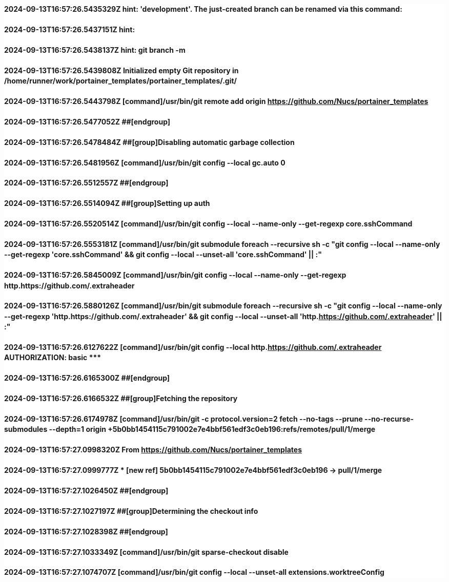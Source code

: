 #### 2024-09-13T16:57:26.5435329Z hint: 'development'. The just-created branch can be renamed via this command:  
#### 2024-09-13T16:57:26.5437151Z hint:  
#### 2024-09-13T16:57:26.5438137Z hint: git branch -m <name>  
#### 2024-09-13T16:57:26.5439808Z Initialized empty Git repository in /home/runner/work/portainer_templates/portainer_templates/.git/  
#### 2024-09-13T16:57:26.5443798Z [command]/usr/bin/git remote add origin https://github.com/Nucs/portainer_templates  
#### 2024-09-13T16:57:26.5477052Z ##[endgroup]  
#### 2024-09-13T16:57:26.5478484Z ##[group]Disabling automatic garbage collection  
#### 2024-09-13T16:57:26.5481956Z [command]/usr/bin/git config --local gc.auto 0  
#### 2024-09-13T16:57:26.5512557Z ##[endgroup]  
#### 2024-09-13T16:57:26.5514094Z ##[group]Setting up auth  
#### 2024-09-13T16:57:26.5520514Z [command]/usr/bin/git config --local --name-only --get-regexp core\.sshCommand  
#### 2024-09-13T16:57:26.5553181Z [command]/usr/bin/git submodule foreach --recursive sh -c "git config --local --name-only --get-regexp 'core\.sshCommand' && git config --local --unset-all 'core.sshCommand' || :"  
#### 2024-09-13T16:57:26.5845009Z [command]/usr/bin/git config --local --name-only --get-regexp http\.https\:\/\/github\.com\/\.extraheader  
#### 2024-09-13T16:57:26.5880126Z [command]/usr/bin/git submodule foreach --recursive sh -c "git config --local --name-only --get-regexp 'http\.https\:\/\/github\.com\/\.extraheader' && git config --local --unset-all 'http.https://github.com/.extraheader' || :"  
#### 2024-09-13T16:57:26.6127622Z [command]/usr/bin/git config --local http.https://github.com/.extraheader AUTHORIZATION: basic ***  
#### 2024-09-13T16:57:26.6165300Z ##[endgroup]  
#### 2024-09-13T16:57:26.6166532Z ##[group]Fetching the repository  
#### 2024-09-13T16:57:26.6174978Z [command]/usr/bin/git -c protocol.version=2 fetch --no-tags --prune --no-recurse-submodules --depth=1 origin +5b0bb1454115c791002e7e4bbf561edf3c0eb196:refs/remotes/pull/1/merge  
#### 2024-09-13T16:57:27.0998320Z From https://github.com/Nucs/portainer_templates  
#### 2024-09-13T16:57:27.0999777Z  * [new ref]         5b0bb1454115c791002e7e4bbf561edf3c0eb196 -> pull/1/merge  
#### 2024-09-13T16:57:27.1026450Z ##[endgroup]  
#### 2024-09-13T16:57:27.1027197Z ##[group]Determining the checkout info  
#### 2024-09-13T16:57:27.1028398Z ##[endgroup]  
#### 2024-09-13T16:57:27.1033349Z [command]/usr/bin/git sparse-checkout disable  
#### 2024-09-13T16:57:27.1074707Z [command]/usr/bin/git config --local --unset-all extensions.worktreeConfig  